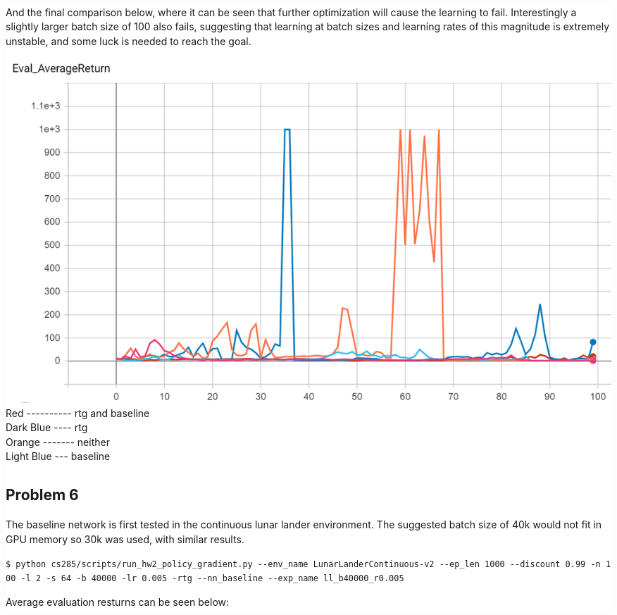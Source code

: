 And the final comparison below, where it can be seen that further optimization will cause the learning to fail. Interestingly a slightly larger batch size of 100 also fails, suggesting that learning at batch sizes and learning rates of this magnitude is extremely unstable, and some luck is needed to reach the goal.

![Hyperparameter Search Results](results/problem-4/ideal-params-comparison.png)
Red ---------- rtg and baseline  
Dark Blue ---- rtg  
Orange ------- neither  
Light Blue --- baseline

## Problem 6

The baseline network is first tested in the continuous lunar lander environment. The suggested batch size of 40k would not fit in GPU memory so 30k was used, with similar results.

```commandline
$ python cs285/scripts/run_hw2_policy_gradient.py --env_name LunarLanderContinuous-v2 --ep_len 1000 --discount 0.99 -n 100 -l 2 -s 64 -b 40000 -lr 0.005 -rtg --nn_baseline --exp_name ll_b40000_r0.005
```

Average evaluation resturns can be seen below:
